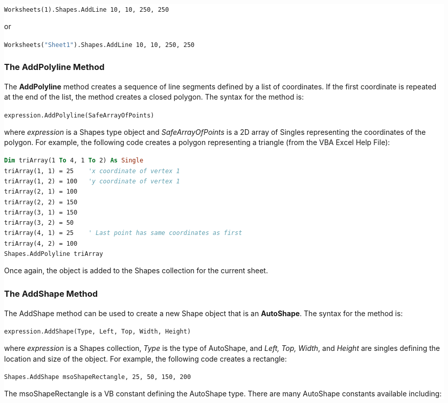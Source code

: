 ```vb
Worksheets(1).Shapes.AddLine 10, 10, 250, 250
```

or

```vb
Worksheets("Sheet1").Shapes.AddLine 10, 10, 250, 250
```

### The AddPolyline Method

The **AddPolyline** method creates a sequence of line segments defined by a list of coordinates. If the first coordinate is repeated at the end of the list, the method creates a closed polygon. The syntax for the method is:

```vb
expression.AddPolyline(SafeArrayOfPoints)
```

where *expression* is a Shapes type object and *SafeArrayOfPoints* is a 2D array of Singles representing the coordinates of the polygon. For example, the following code creates a polygon representing a triangle (from the VBA Excel Help File):

```vb
Dim triArray(1 To 4, 1 To 2) As Single
triArray(1, 1) = 25    'x coordinate of vertex 1
triArray(1, 2) = 100   'y coordinate of vertex 1
triArray(2, 1) = 100
triArray(2, 2) = 150
triArray(3, 1) = 150
triArray(3, 2) = 50
triArray(4, 1) = 25    ' Last point has same coordinates as first
triArray(4, 2) = 100
Shapes.AddPolyline triArray
```

Once again, the object is added to the Shapes collection for the current sheet.

### The AddShape Method

The AddShape method can be used to create a new Shape object that is an **AutoShape**. The syntax for the method is:

```vb
expression.AddShape(Type, Left, Top, Width, Height)
```

where *expression* is a Shapes collection, *Type* is the type of AutoShape, and *Left, Top, Width*, and *Height* are singles defining the location and size of the object. For example, the following code creates a rectangle:

```vb
Shapes.AddShape msoShapeRectangle, 25, 50, 150, 200
```

The msoShapeRectangle is a VB constant defining the AutoShape type. There are many AutoShape constants available including:
